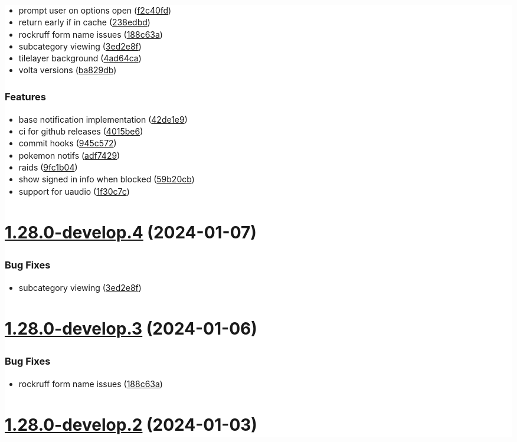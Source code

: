 * prompt user on options open ([f2c40fd](https://github.com/WatWowMap/ReactMap/commit/f2c40fdb89f17955150061e2093630bf85dd7e0a))
* return early if in cache ([238edbd](https://github.com/WatWowMap/ReactMap/commit/238edbdc8231856d78dec503d0f6c366fd67ede1))
* rockruff form name issues ([188c63a](https://github.com/WatWowMap/ReactMap/commit/188c63a7e61e96f807458981e822f646c1c037d8))
* subcategory viewing ([3ed2e8f](https://github.com/WatWowMap/ReactMap/commit/3ed2e8f53d59913138d23eb117a5340316866df1))
* tilelayer background ([4ad64ca](https://github.com/WatWowMap/ReactMap/commit/4ad64cad5a571c27edcd1c687783fdd7560ac7e6))
* volta versions ([ba829db](https://github.com/WatWowMap/ReactMap/commit/ba829dbd2726db5ebdf115cacdcb33b0a6a22fa9))


### Features

* base notification implementation ([42de1e9](https://github.com/WatWowMap/ReactMap/commit/42de1e927f71757ea8a242185d8c1edc6cbb02bb))
* ci for github releases ([4015be6](https://github.com/WatWowMap/ReactMap/commit/4015be68dcc6be7c248e1e93ccb3973e433b7ae9))
* commit hooks ([945c572](https://github.com/WatWowMap/ReactMap/commit/945c572bee182c9c3ea7352d5320c22e9bcc06e5))
* pokemon notifs ([adf7429](https://github.com/WatWowMap/ReactMap/commit/adf74293d3fcefed63e851a75a95e04151f8ec32))
* raids ([9fc1b04](https://github.com/WatWowMap/ReactMap/commit/9fc1b0487aff1d7a6eea66e22eb8fa043df374d0))
* show signed in info when blocked ([59b20cb](https://github.com/WatWowMap/ReactMap/commit/59b20cbcc7ef4254b803f66bb36a9fbe988c92ad))
* support for uaudio ([1f30c7c](https://github.com/WatWowMap/ReactMap/commit/1f30c7c0aa4acf061849ec059d1b1db1ad9b302a))

# [1.28.0-develop.4](https://github.com/WatWowMap/ReactMap/compare/v1.28.0-develop.3...v1.28.0-develop.4) (2024-01-07)


### Bug Fixes

* subcategory viewing ([3ed2e8f](https://github.com/WatWowMap/ReactMap/commit/3ed2e8f53d59913138d23eb117a5340316866df1))

# [1.28.0-develop.3](https://github.com/WatWowMap/ReactMap/compare/v1.28.0-develop.2...v1.28.0-develop.3) (2024-01-06)


### Bug Fixes

* rockruff form name issues ([188c63a](https://github.com/WatWowMap/ReactMap/commit/188c63a7e61e96f807458981e822f646c1c037d8))

# [1.28.0-develop.2](https://github.com/WatWowMap/ReactMap/compare/v1.28.0-develop.1...v1.28.0-develop.2) (2024-01-03)

